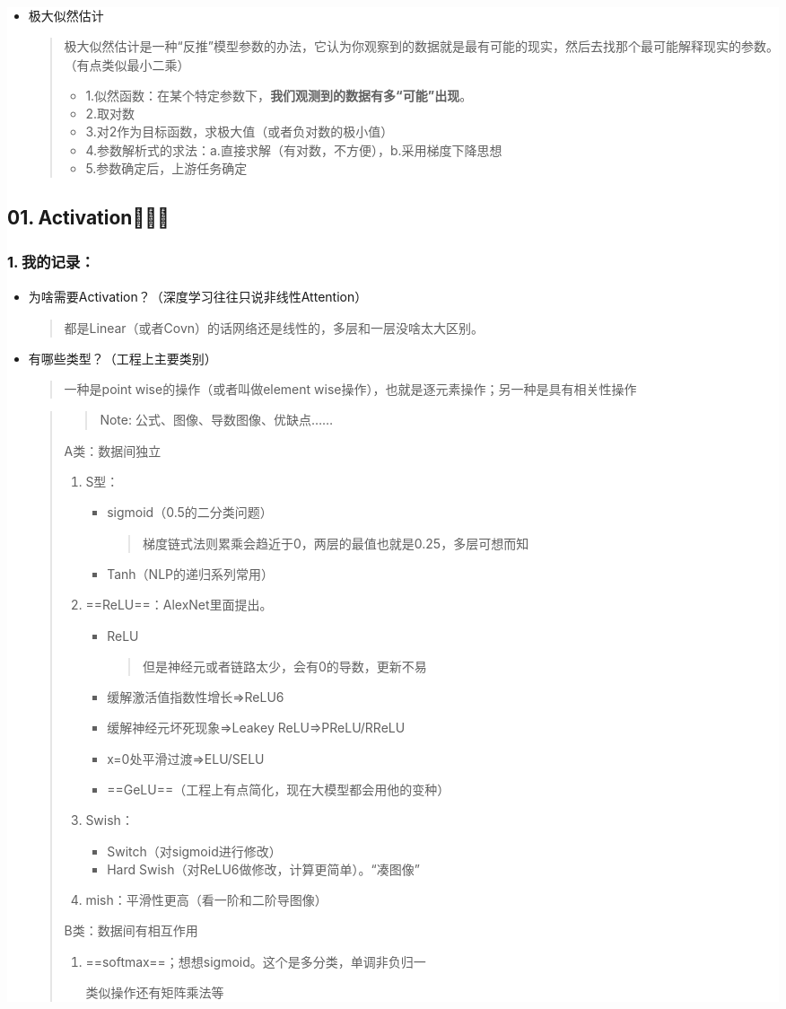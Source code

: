 - 极大似然估计

    > 极大似然估计是一种“反推”模型参数的办法，它认为你观察到的数据就是最有可能的现实，然后去找那个最可能解释现实的参数。（有点类似最小二乘）
    >
    > - 1.似然函数：在某个特定参数下，**我们观测到的数据有多“可能”出现**。
    > - 2.取对数
    > - 3.对2作为目标函数，求极大值（或者负对数的极小值）
    > - 4.参数解析式的求法：a.直接求解（有对数，不方便），b.采用梯度下降思想
    > - 5.参数确定后，上游任务确定





## 01. Activation🌟🌟🌟

### 1. 我的记录：

- 为啥需要Activation？（深度学习往往只说非线性Attention）

    > 都是Linear（或者Covn）的话网络还是线性的，多层和一层没啥太大区别。

- 有哪些类型？（工程上主要类别）

    > 一种是point wise的操作（或者叫做element wise操作），也就是逐元素操作；另一种是具有相关性操作
    
    > > Note: 公式、图像、导数图像、优缺点……
    >
    > A类：数据间独立
    >
    > 1. S型：
    >
    >     - sigmoid（0.5的二分类问题）
    >
    >         > 梯度链式法则累乘会趋近于0，两层的最值也就是0.25，多层可想而知
    >
    >     - Tanh（NLP的递归系列常用）
    >
    > 2. ==ReLU==：AlexNet里面提出。
    >
    >     - ReLU
    >
    >         > 但是神经元或者链路太少，会有0的导数，更新不易
    >
    >     - 缓解激活值指数性增长=>ReLU6
    >
    >     - 缓解神经元坏死现象=>Leakey ReLU=>PReLU/RReLU
    >
    >     - x=0处平滑过渡=>ELU/SELU
    >
    >     - ==GeLU==（工程上有点简化，现在大模型都会用他的变种）
    >
    > 3. Swish：
    >
    >     - Switch（对sigmoid进行修改）
    >     - Hard Swish（对ReLU6做修改，计算更简单）。“凑图像”
    >
    > 4. mish：平滑性更高（看一阶和二阶导图像）
    >
    > B类：数据间有相互作用
    >
    > 1. ==softmax==；想想sigmoid。这个是多分类，单调非负归一
    >
    >     类似操作还有矩阵乘法等
    